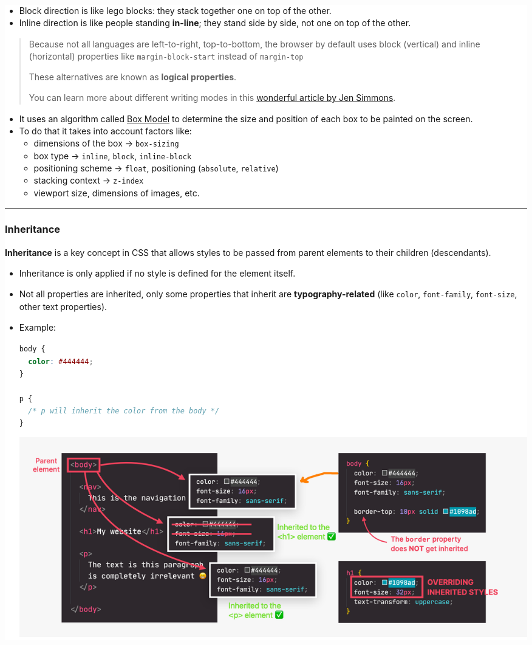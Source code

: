  - Block direction is like lego blocks: they stack together one on top of the other.
  - Inline direction is like people standing **in-line**; they stand side by side, not one on top of the other.

  > Because not all languages are left-to-right, top-to-bottom, the browser by default uses block (vertical) and inline (horizontal) properties like `margin-block-start` instead of `margin-top`
  >
  > These alternatives are known as **logical properties**.
  >
  > You can learn more about different writing modes in this [wonderful article by Jen Simmons](https://24ways.org/2016/css-writing-modes/).

- It uses an algorithm called [Box Model](#box-model) to determine the size and position of each box to be painted on the screen.
- To do that it takes into account factors like:
  - dimensions of the box -> `box-sizing`
  - box type -> `inline`, `block`, `inline-block`
  - positioning scheme -> `float`, positioning (`absolute`, `relative`)
  - stacking context -> `z-index`
  - viewport size, dimensions of images, etc.

---

### Inheritance

**Inheritance** is a key concept in CSS that allows styles to be passed from parent elements to their children (descendants).

- Inheritance is only applied if no style is defined for the element itself.
- Not all properties are inherited, only some properties that inherit are **typography-related** (like `color`, `font-family`, `font-size`, other text properties).
- Example:

  ```css
  body {
    color: #444444;
  }

  p {
    /* p will inherit the color from the body */
  }
  ```

  ![css inheritance](./img/css-inheritance-1.png)
